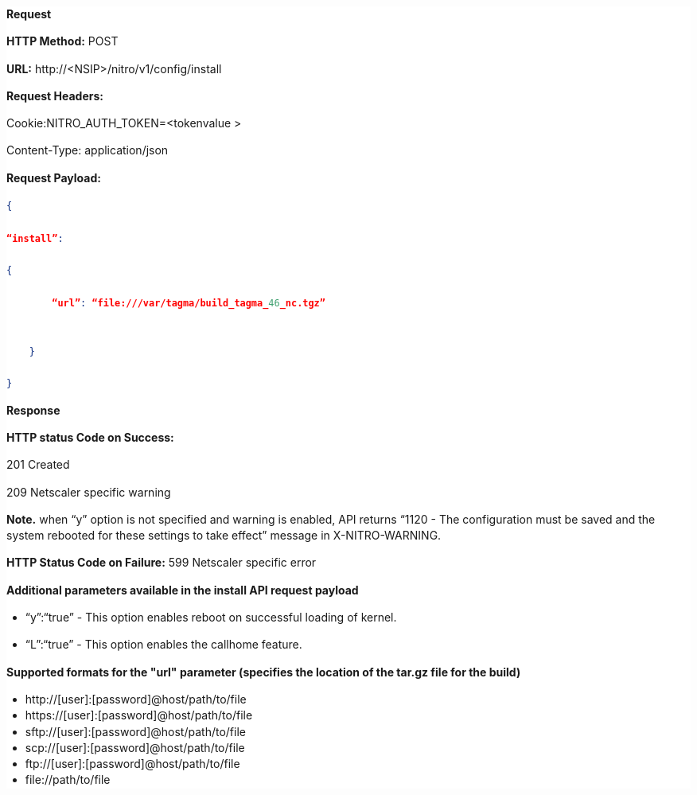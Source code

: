 **Request**
    
**HTTP Method:** POST

**URL:** http://\<NSIP\>/nitro/v1/config/install

**Request Headers:** 

Cookie:NITRO\_AUTH\_TOKEN=\<tokenvalue \>

Content-Type: application/json

**Request Payload:**

```json
{

“install”:

{

        “url”: “file:///var/tagma/build_tagma_46_nc.tgz”


    }                           

}     
```


**Response**
    
**HTTP status Code on Success:**

201 Created

209 Netscaler specific warning

**Note.** when “y” option is not specified and warning is enabled, API returns “1120 - The configuration must be saved and the system rebooted for these settings to take effect” message in X-NITRO-WARNING.

**HTTP Status Code on Failure:** 599 Netscaler specific error


**Additional parameters available in the install API request payload**

* “y”:“true” -  This option enables reboot on successful loading of kernel.

* “L”:“true” -  This option enables the callhome feature.

**Supported formats for the "url" parameter (specifies the location of the tar.gz file for the build)**

* http://[user]:[password]@host/path/to/file
* https://[user]:[password]@host/path/to/file
* sftp://[user]:[password]@host/path/to/file
* scp://[user]:[password]@host/path/to/file
* ftp://[user]:[password]@host/path/to/file
* file://path/to/file
